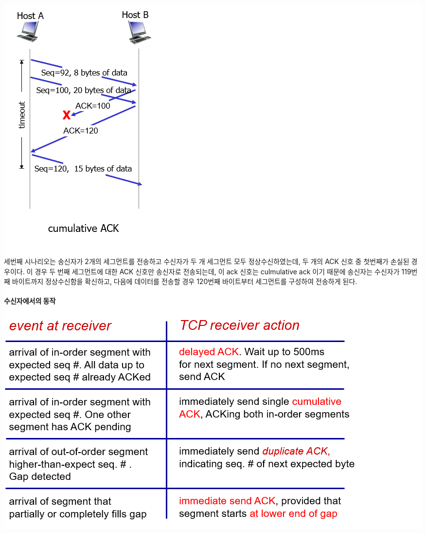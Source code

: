 ![37](image/37.png)

세번째 시나리오는 송신자가 2개의 세그먼트를 전송하고 수신자가 두 개 세그먼트 모두 정상수신하였는데, 두 개의 ACK 신호 중 첫번째가 손실된 경우이다. 이 경우 두 번째 세그먼트에 대한 ACK 신호만 송신자로 전송되는데, 이 ack 신호는 culmulative ack 이기 때문에 송신자는 수신자가 119번째 바이트까지 정상수신함을 확신하고, 다음에 데이터를 전송할 경우 120번째 바이트부터 세그먼트를 구성하여 전송하게 된다.

#### 수신자에서의 동작

![38](image/38.png)
